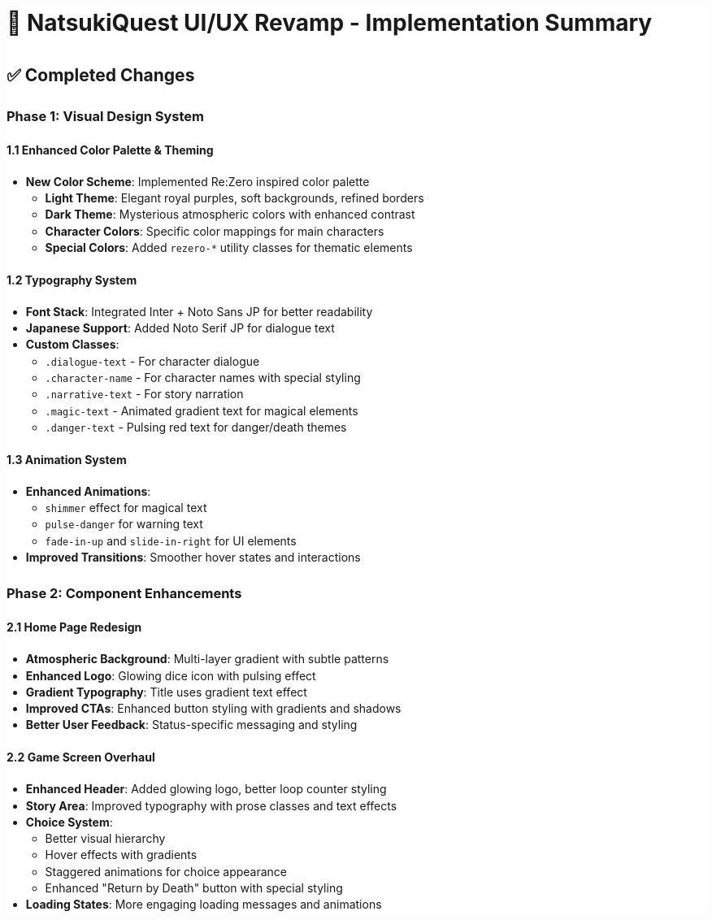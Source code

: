 # 🎨 NatsukiQuest UI/UX Revamp - Implementation Summary

## ✅ **Completed Changes**

### **Phase 1: Visual Design System**

#### **1.1 Enhanced Color Palette & Theming**
- **New Color Scheme**: Implemented Re:Zero inspired color palette
  - **Light Theme**: Elegant royal purples, soft backgrounds, refined borders
  - **Dark Theme**: Mysterious atmospheric colors with enhanced contrast
  - **Character Colors**: Specific color mappings for main characters
  - **Special Colors**: Added `rezero-*` utility classes for thematic elements

#### **1.2 Typography System**
- **Font Stack**: Integrated Inter + Noto Sans JP for better readability
- **Japanese Support**: Added Noto Serif JP for dialogue text
- **Custom Classes**: 
  - `.dialogue-text` - For character dialogue
  - `.character-name` - For character names with special styling
  - `.narrative-text` - For story narration
  - `.magic-text` - Animated gradient text for magical elements
  - `.danger-text` - Pulsing red text for danger/death themes

#### **1.3 Animation System**
- **Enhanced Animations**: 
  - `shimmer` effect for magical text
  - `pulse-danger` for warning text
  - `fade-in-up` and `slide-in-right` for UI elements
- **Improved Transitions**: Smoother hover states and interactions

### **Phase 2: Component Enhancements**

#### **2.1 Home Page Redesign**
- **Atmospheric Background**: Multi-layer gradient with subtle patterns
- **Enhanced Logo**: Glowing dice icon with pulsing effect
- **Gradient Typography**: Title uses gradient text effect
- **Improved CTAs**: Enhanced button styling with gradients and shadows
- **Better User Feedback**: Status-specific messaging and styling

#### **2.2 Game Screen Overhaul**
- **Enhanced Header**: Added glowing logo, better loop counter styling
- **Story Area**: Improved typography with prose classes and text effects
- **Choice System**: 
  - Better visual hierarchy
  - Hover effects with gradients
  - Staggered animations for choice appearance
  - Enhanced "Return by Death" button with special styling
- **Loading States**: More engaging loading messages and animations
